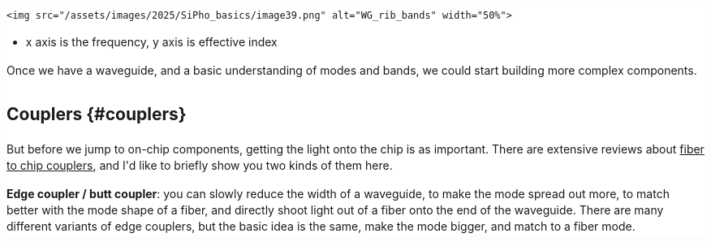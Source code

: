     <img src="/assets/images/2025/SiPho_basics/image39.png" alt="WG_rib_bands" width="50%">
</div>


- x axis is the frequency, y axis is effective index

Once we have a waveguide, and a basic understanding of modes and bands, we could start building more complex components.


## Couplers {#couplers}

But before we jump to on-chip components, getting the light onto the chip is as important. There are extensive reviews about [fiber to chip couplers](https://doi.org/10.1364/PRJ.7.000201), and I'd like to briefly show you two kinds of them here.

**Edge coupler / butt coupler**: you can slowly reduce the width of a waveguide, to make the mode spread out more, to match better with the mode shape of a fiber, and directly shoot light out of a fiber onto the end of the waveguide. There are many different variants of edge couplers, but the basic idea is the same, make the mode bigger, and match to a fiber mode.  
